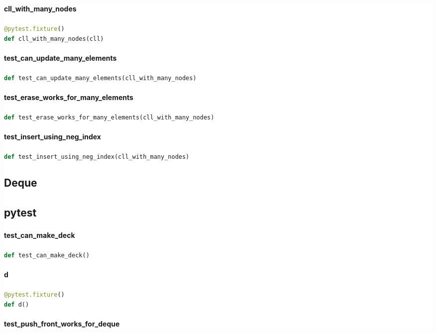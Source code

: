 #### cll\_with\_many\_nodes

```python
@pytest.fixture()
def cll_with_many_nodes(cll)
```

<a id="python_solutions.tests.test_CyclicLinkedList.test_can_update_many_elements"></a>

#### test\_can\_update\_many\_elements

```python
def test_can_update_many_elements(cll_with_many_nodes)
```

<a id="python_solutions.tests.test_CyclicLinkedList.test_erase_works_for_many_elements"></a>

#### test\_erase\_works\_for\_many\_elements

```python
def test_erase_works_for_many_elements(cll_with_many_nodes)
```

<a id="python_solutions.tests.test_CyclicLinkedList.test_insert_using_neg_index"></a>

#### test\_insert\_using\_neg\_index

```python
def test_insert_using_neg_index(cll_with_many_nodes)
```

<a id="python_solutions.tests.test_Deque.Deque"></a>

## Deque

<a id="python_solutions.tests.test_Deque.pytest"></a>

## pytest

<a id="python_solutions.tests.test_Deque.test_can_make_deck"></a>

#### test\_can\_make\_deck

```python
def test_can_make_deck()
```

<a id="python_solutions.tests.test_Deque.d"></a>

#### d

```python
@pytest.fixture()
def d()
```

<a id="python_solutions.tests.test_Deque.test_push_front_works_for_deque"></a>

#### test\_push\_front\_works\_for\_deque
